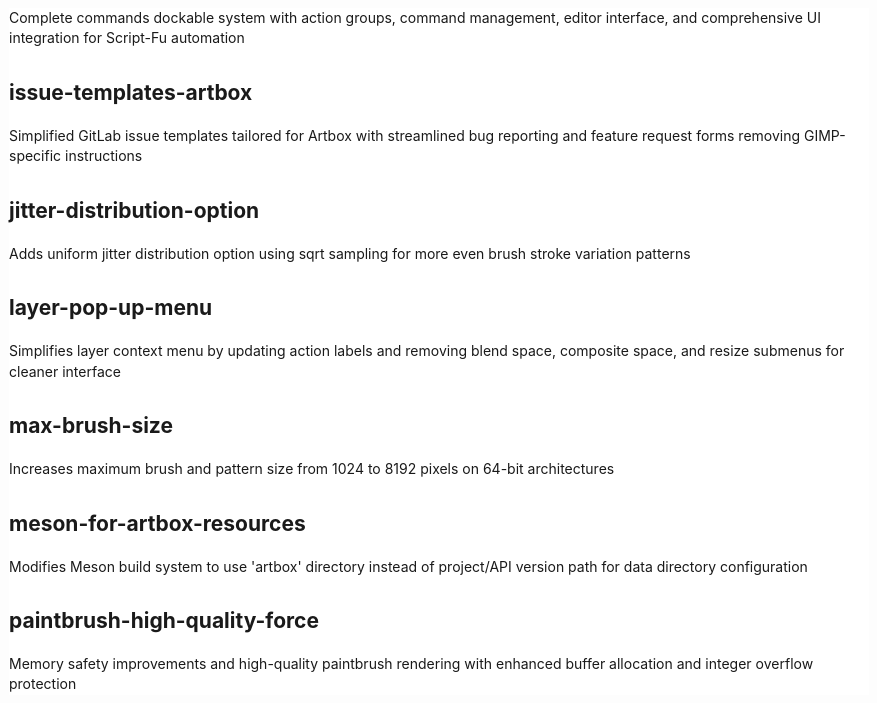 Complete commands dockable system with action groups, command management, editor interface, and comprehensive UI integration for Script-Fu automation

</div>

<div class="feature-section" id="issue-templates-artbox">

## issue-templates-artbox

Simplified GitLab issue templates tailored for Artbox with streamlined bug reporting and feature request forms removing GIMP-specific instructions

</div>

<div class="feature-section" id="jitter-distribution-option">

## jitter-distribution-option

Adds uniform jitter distribution option using sqrt sampling for more even brush stroke variation patterns

</div>

<div class="feature-section" id="layer-pop-up-menu">

## layer-pop-up-menu

Simplifies layer context menu by updating action labels and removing blend space, composite space, and resize submenus for cleaner interface

</div>

<div class="feature-section" id="max-brush-size">

## max-brush-size

Increases maximum brush and pattern size from 1024 to 8192 pixels on 64-bit architectures

</div>

<div class="feature-section" id="meson-for-artbox-resources">

## meson-for-artbox-resources

Modifies Meson build system to use 'artbox' directory instead of project/API version path for data directory configuration

</div>

<div class="feature-section" id="paintbrush-high-quality-force">

## paintbrush-high-quality-force

Memory safety improvements and high-quality paintbrush rendering with enhanced buffer allocation and integer overflow protection
